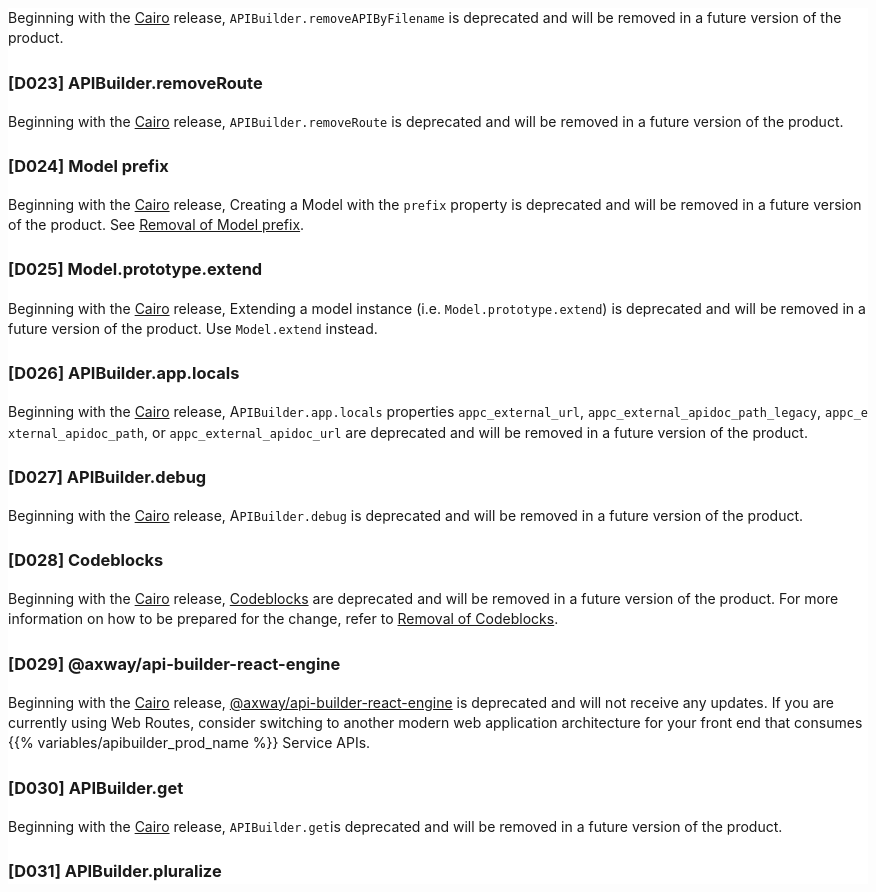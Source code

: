 Beginning with the [Cairo](/docs/release_notes/standalone_-_11_october_2019/) release, `APIBuilder.removeAPIByFilename` is deprecated and will be removed in a future version of the product.

### \[D023\] APIBuilder.removeRoute

Beginning with the [Cairo](/docs/release_notes/standalone_-_11_october_2019/) release, `APIBuilder.removeRoute` is deprecated and will be removed in a future version of the product.

### \[D024\] Model prefix

Beginning with the [Cairo](/docs/release_notes/standalone_-_11_october_2019/) release, Creating a Model with the `prefix` property is deprecated and will be removed in a future version of the product. See [Removal of Model prefix](/docs/deprecations/removal_of_model_prefix/).

### \[D025\] Model.prototype.extend

Beginning with the [Cairo](/docs/release_notes/standalone_-_11_october_2019/) release, Extending a model instance (i.e. `Model.prototype.extend`) is deprecated and will be removed in a future version of the product. Use `Model.extend` instead.

### \[D026\] APIBuilder.app.locals

Beginning with the [Cairo](/docs/release_notes/standalone_-_11_october_2019/) release, A`PIBuilder.app.locals` properties `appc_external_url`, `appc_external_apidoc_path_legacy`, `appc_external_apidoc_path`, or `appc_external_apidoc_url` are deprecated and will be removed in a future version of the product.

### \[D027\] APIBuilder.debug

Beginning with the [Cairo](/docs/release_notes/standalone_-_11_october_2019/) release, A`PIBuilder.debug` is deprecated and will be removed in a future version of the product.

### \[D028\] Codeblocks

Beginning with the [Cairo](/docs/release_notes/standalone_-_11_october_2019/) release, [Codeblocks](/docs/developer_guide/flows/flow-nodes/codeblock_flow-node/) are deprecated and will be removed in a future version of the product. For more information on how to be prepared for the change, refer to [Removal of Codeblocks](/docs/deprecations/removal_of_codeblocks/).

### \[D029\] @axway/api-builder-react-engine

Beginning with the [Cairo](/docs/release_notes/standalone_-_11_october_2019/) release, [@axway/api-builder-react-engine](https://www.npmjs.com/package/@axway/api-builder-react-engine) is deprecated and will not receive any updates. If you are currently using Web Routes, consider switching to another modern web application architecture for your front end that consumes {{% variables/apibuilder_prod_name %}} Service APIs.

### \[D030\] APIBuilder.get

Beginning with the [Cairo](/docs/release_notes/standalone_-_11_october_2019/) release, `APIBuilder.get`is deprecated and will be removed in a future version of the product.

### \[D031\] APIBuilder.pluralize
